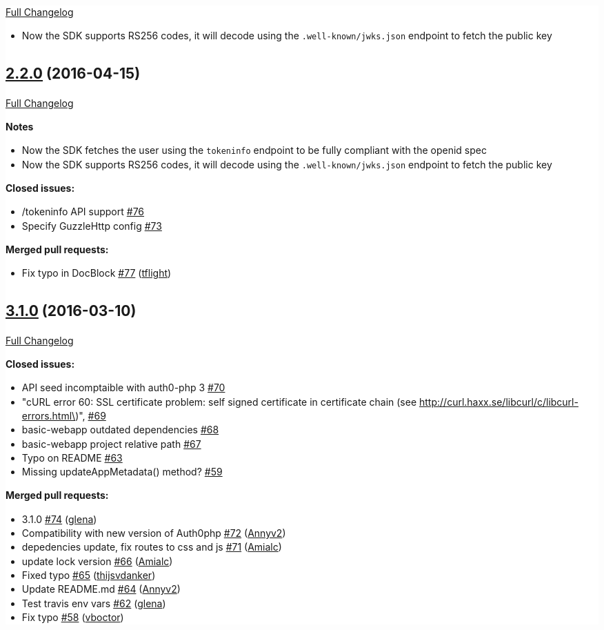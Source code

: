 [Full Changelog](https://github.com/auth0/auth0-PHP/compare/2.2.0...3.2.0)

- Now the SDK supports RS256 codes, it will decode using the `.well-known/jwks.json` endpoint to fetch the public key

## [2.2.0](https://github.com/auth0/auth0-PHP/tree/2.2.0) (2016-04-15)

[Full Changelog](https://github.com/auth0/auth0-PHP/compare/3.1.0...2.2.0)

**Notes**

- Now the SDK fetches the user using the `tokeninfo` endpoint to be fully compliant with the openid spec
- Now the SDK supports RS256 codes, it will decode using the `.well-known/jwks.json` endpoint to fetch the public key

**Closed issues:**

- /tokeninfo API support [\#76](https://github.com/auth0/auth0-PHP/issues/76)
- Specify GuzzleHttp config [\#73](https://github.com/auth0/auth0-PHP/issues/73)

**Merged pull requests:**

- Fix typo in DocBlock [\#77](https://github.com/auth0/auth0-PHP/pull/77) ([tflight](https://github.com/tflight))

## [3.1.0](https://github.com/auth0/auth0-PHP/tree/3.1.0) (2016-03-10)

[Full Changelog](https://github.com/auth0/auth0-PHP/compare/3.0.1...3.1.0)

**Closed issues:**

- API seed incomptaible with auth0-php 3 [\#70](https://github.com/auth0/auth0-PHP/issues/70)
- "cURL error 60: SSL certificate problem: self signed certificate in certificate chain \(see http://curl.haxx.se/libcurl/c/libcurl-errors.html\)", [\#69](https://github.com/auth0/auth0-PHP/issues/69)
- basic-webapp outdated dependencies [\#68](https://github.com/auth0/auth0-PHP/issues/68)
- basic-webapp project relative path [\#67](https://github.com/auth0/auth0-PHP/issues/67)
- Typo on README [\#63](https://github.com/auth0/auth0-PHP/issues/63)
- Missing updateAppMetadata\(\) method? [\#59](https://github.com/auth0/auth0-PHP/issues/59)

**Merged pull requests:**

- 3.1.0 [\#74](https://github.com/auth0/auth0-PHP/pull/74) ([glena](https://github.com/glena))
- Compatibility with new version of Auth0php [\#72](https://github.com/auth0/auth0-PHP/pull/72) ([Annyv2](https://github.com/Annyv2))
- depedencies update, fix routes to css and js [\#71](https://github.com/auth0/auth0-PHP/pull/71) ([Amialc](https://github.com/Amialc))
- update lock version [\#66](https://github.com/auth0/auth0-PHP/pull/66) ([Amialc](https://github.com/Amialc))
- Fixed typo [\#65](https://github.com/auth0/auth0-PHP/pull/65) ([thijsvdanker](https://github.com/thijsvdanker))
- Update README.md [\#64](https://github.com/auth0/auth0-PHP/pull/64) ([Annyv2](https://github.com/Annyv2))
- Test travis env vars [\#62](https://github.com/auth0/auth0-PHP/pull/62) ([glena](https://github.com/glena))
- Fix typo [\#58](https://github.com/auth0/auth0-PHP/pull/58) ([vboctor](https://github.com/vboctor))
